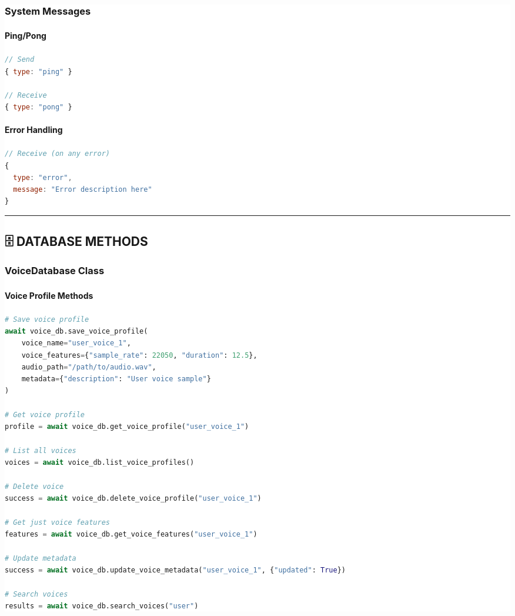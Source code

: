 ### **System Messages**

#### **Ping/Pong**
```javascript
// Send
{ type: "ping" }

// Receive
{ type: "pong" }
```

#### **Error Handling**
```javascript
// Receive (on any error)
{
  type: "error",
  message: "Error description here"
}
```

---

## 🗄️ **DATABASE METHODS**

### **VoiceDatabase Class**

#### **Voice Profile Methods**
```python
# Save voice profile
await voice_db.save_voice_profile(
    voice_name="user_voice_1",
    voice_features={"sample_rate": 22050, "duration": 12.5},
    audio_path="/path/to/audio.wav",
    metadata={"description": "User voice sample"}
)

# Get voice profile
profile = await voice_db.get_voice_profile("user_voice_1")

# List all voices
voices = await voice_db.list_voice_profiles()

# Delete voice
success = await voice_db.delete_voice_profile("user_voice_1")

# Get just voice features
features = await voice_db.get_voice_features("user_voice_1")

# Update metadata
success = await voice_db.update_voice_metadata("user_voice_1", {"updated": True})

# Search voices
results = await voice_db.search_voices("user")
```
